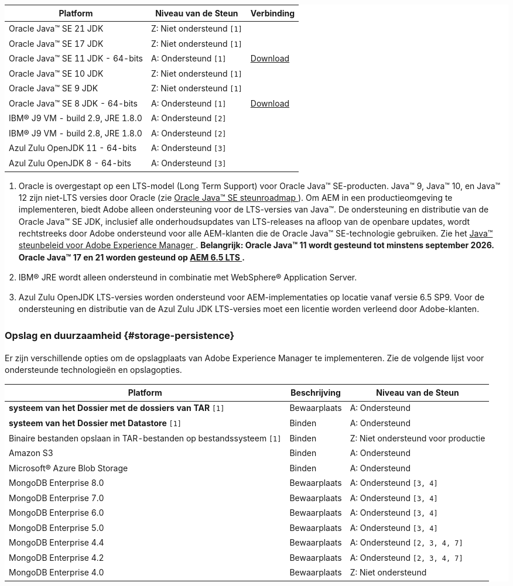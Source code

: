 | **Platform** | **Niveau van de Steun** | **Verbinding** |
|---|---|---|
| Oracle Java™ SE 21 JDK | Z: Niet ondersteund `[1]` |
| Oracle Java™ SE 17 JDK | Z: Niet ondersteund `[1]` |
| Oracle Java™ SE 11 JDK - 64-bits | A: Ondersteund `[1]` | [ Download ](https://experience.adobe.com/#/downloads/content/software-distribution/en/general.html?fulltext=Oracle*+JDK*+11*&orderby=%40jcr%3Acontent%2Fjcr%3AlastModified&orderby.sort=desc&layout=list&p.offset=0&p.limit=24<td>) |
| Oracle Java™ SE 10 JDK | Z: Niet ondersteund `[1]` |
| Oracle Java™ SE 9 JDK | Z: Niet ondersteund `[1]` |
| Oracle Java™ SE 8 JDK - 64-bits | A: Ondersteund `[1]` | [ Download ](https://experience.adobe.com/#/downloads/content/software-distribution/en/general.html?fulltext=Oracle*+JDK*+8*&orderby=%40jcr%3Acontent%2Fjcr%3AlastModified&orderby.sort=desc&layout=list&p.offset=0&p.limit=10) |
| IBM® J9 VM - build 2.9, JRE 1.8.0 | A: Ondersteund `[2]` |
| IBM® J9 VM - build 2.8, JRE 1.8.0 | A: Ondersteund `[2]` |
| Azul Zulu OpenJDK 11 - 64-bits | A: Ondersteund `[3]` | |
| Azul Zulu OpenJDK 8 - 64-bits | A: Ondersteund `[3]` | |

1. Oracle is overgestapt op een LTS-model (Long Term Support) voor Oracle Java™ SE-producten. Java™ 9, Java™ 10, en Java™ 12 zijn niet-LTS versies door Oracle (zie [ Oracle Java™ SE steunroadmap ](https://www.oracle.com/technetwork/java/eol-135779.html)). Om AEM in een productieomgeving te implementeren, biedt Adobe alleen ondersteuning voor de LTS-versies van Java™. De ondersteuning en distributie van de Oracle Java™ SE JDK, inclusief alle onderhoudsupdates van LTS-releases na afloop van de openbare updates, wordt rechtstreeks door Adobe ondersteund voor alle AEM-klanten die de Oracle Java™ SE-technologie gebruiken. Zie het [ Java™ steunbeleid voor Adobe Experience Manager ](assets/Java_Policy_for_Adobe_Experience_Manager.pdf).
   **Belangrijk: Oracle Java™ 11 wordt gesteund tot minstens september 2026. Oracle Java™ 17 en 21 worden gesteund op [ AEM 6.5 LTS ](https://experienceleague.adobe.com/nl/docs/experience-manager-65-lts/content/implementing/deploying/introduction/technical-requirements).**

1. IBM® JRE wordt alleen ondersteund in combinatie met WebSphere® Application Server.

1. Azul Zulu OpenJDK LTS-versies worden ondersteund voor AEM-implementaties op locatie vanaf versie 6.5 SP9. Voor de ondersteuning en distributie van de Azul Zulu JDK LTS-versies moet een licentie worden verleend door Adobe-klanten.


### Opslag en duurzaamheid {#storage-persistence}

Er zijn verschillende opties om de opslagplaats van Adobe Experience Manager te implementeren. Zie de volgende lijst voor ondersteunde technologieën en opslagopties.

| **Platform** | **Beschrijving** | **Niveau van de Steun** |
|---|---|---|
| **systeem van het Dossier met de dossiers van TAR** `[1]` | Bewaarplaats | A: Ondersteund |
| **systeem van het Dossier met Datastore** `[1]` | Binden | A: Ondersteund |
| Binaire bestanden opslaan in TAR-bestanden op bestandssysteem `[1]` | Binden | Z: Niet ondersteund voor productie |
| Amazon S3 | Binden | A: Ondersteund |
| Microsoft® Azure Blob Storage | Binden | A: Ondersteund |
| MongoDB Enterprise 8.0 | Bewaarplaats | A: Ondersteund `[3, 4]` |
| MongoDB Enterprise 7.0 | Bewaarplaats | A: Ondersteund `[3, 4]` |
| MongoDB Enterprise 6.0 | Bewaarplaats | A: Ondersteund `[3, 4]` |
| MongoDB Enterprise 5.0 | Bewaarplaats | A: Ondersteund `[3, 4]` |
| MongoDB Enterprise 4.4 | Bewaarplaats | A: Ondersteund `[2, 3, 4, 7]` |
| MongoDB Enterprise 4.2 | Bewaarplaats | A: Ondersteund `[2, 3, 4, 7]` |
| MongoDB Enterprise 4.0 | Bewaarplaats | Z: Niet ondersteund |